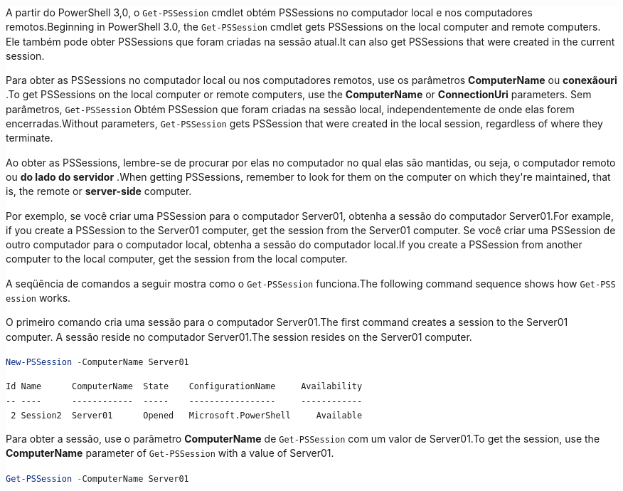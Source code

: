 <span data-ttu-id="f27f4-137">A partir do PowerShell 3,0, o `Get-PSSession` cmdlet obtém PSSessions no computador local e nos computadores remotos.</span><span class="sxs-lookup"><span data-stu-id="f27f4-137">Beginning in PowerShell 3.0, the `Get-PSSession` cmdlet gets PSSessions on the local computer and remote computers.</span></span> <span data-ttu-id="f27f4-138">Ele também pode obter PSSessions que foram criadas na sessão atual.</span><span class="sxs-lookup"><span data-stu-id="f27f4-138">It can also get PSSessions that were created in the current session.</span></span>

<span data-ttu-id="f27f4-139">Para obter as PSSessions no computador local ou nos computadores remotos, use os parâmetros **ComputerName** ou **conexãouri** .</span><span class="sxs-lookup"><span data-stu-id="f27f4-139">To get PSSessions on the local computer or remote computers, use the **ComputerName** or **ConnectionUri** parameters.</span></span> <span data-ttu-id="f27f4-140">Sem parâmetros, `Get-PSSession` Obtém PSSession que foram criadas na sessão local, independentemente de onde elas forem encerradas.</span><span class="sxs-lookup"><span data-stu-id="f27f4-140">Without parameters, `Get-PSSession` gets PSSession that were created in the local session, regardless of where they terminate.</span></span>

<span data-ttu-id="f27f4-141">Ao obter as PSSessions, lembre-se de procurar por elas no computador no qual elas são mantidas, ou seja, o computador remoto ou **do lado do servidor** .</span><span class="sxs-lookup"><span data-stu-id="f27f4-141">When getting PSSessions, remember to look for them on the computer on which they're maintained, that is, the remote or **server-side** computer.</span></span>

<span data-ttu-id="f27f4-142">Por exemplo, se você criar uma PSSession para o computador Server01, obtenha a sessão do computador Server01.</span><span class="sxs-lookup"><span data-stu-id="f27f4-142">For example, if you create a PSSession to the Server01 computer, get the session from the Server01 computer.</span></span> <span data-ttu-id="f27f4-143">Se você criar uma PSSession de outro computador para o computador local, obtenha a sessão do computador local.</span><span class="sxs-lookup"><span data-stu-id="f27f4-143">If you create a PSSession from another computer to the local computer, get the session from the local computer.</span></span>

<span data-ttu-id="f27f4-144">A seqüência de comandos a seguir mostra como o `Get-PSSession` funciona.</span><span class="sxs-lookup"><span data-stu-id="f27f4-144">The following command sequence shows how `Get-PSSession` works.</span></span>

<span data-ttu-id="f27f4-145">O primeiro comando cria uma sessão para o computador Server01.</span><span class="sxs-lookup"><span data-stu-id="f27f4-145">The first command creates a session to the Server01 computer.</span></span> <span data-ttu-id="f27f4-146">A sessão reside no computador Server01.</span><span class="sxs-lookup"><span data-stu-id="f27f4-146">The session resides on the Server01 computer.</span></span>

```powershell
New-PSSession -ComputerName Server01
```

```Output
Id Name      ComputerName  State    ConfigurationName     Availability
-- ----      ------------  -----    -----------------     ------------
 2 Session2  Server01      Opened   Microsoft.PowerShell     Available
```

<span data-ttu-id="f27f4-147">Para obter a sessão, use o parâmetro **ComputerName** de `Get-PSSession` com um valor de Server01.</span><span class="sxs-lookup"><span data-stu-id="f27f4-147">To get the session, use the **ComputerName** parameter of `Get-PSSession` with a value of Server01.</span></span>

```powershell
Get-PSSession -ComputerName Server01
```
